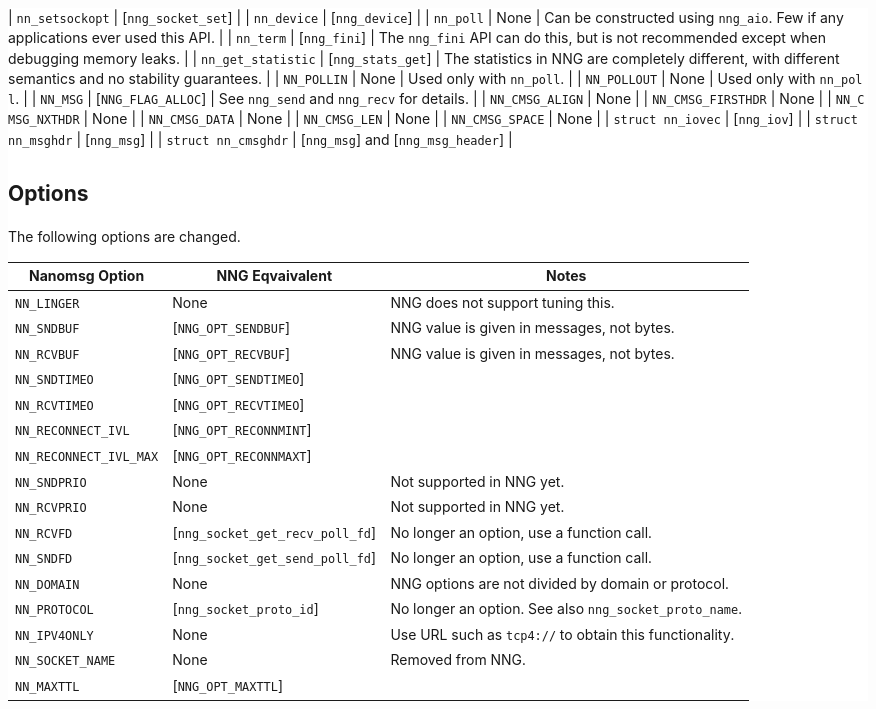 | `nn_setsockopt`     | [`nng_socket_set`]                           |
| `nn_device`         | [`nng_device`]                               |
| `nn_poll`           | None                                         | Can be constructed using `nng_aio`. Few if any applications ever used this API.                       |
| `nn_term`           | [`nng_fini`]                                 | The `nng_fini` API can do this, but is not recommended except when debugging memory leaks.            |
| `nn_get_statistic`  | [`nng_stats_get`]                            | The statistics in NNG are completely different, with different semantics and no stability guarantees. |
| `NN_POLLIN`         | None                                         | Used only with `nn_poll`.                                                                             |
| `NN_POLLOUT`        | None                                         | Used only with `nn_poll`.                                                                             |
| `NN_MSG`            | [`NNG_FLAG_ALLOC`]                           | See `nng_send` and `nng_recv` for details.                                                            |
| `NN_CMSG_ALIGN`     | None                                         |
| `NN_CMSG_FIRSTHDR`  | None                                         |
| `NN_CMSG_NXTHDR`    | None                                         |
| `NN_CMSG_DATA`      | None                                         |
| `NN_CMSG_LEN`       | None                                         |
| `NN_CMSG_SPACE`     | None                                         |
| `struct nn_iovec`   | [`nng_iov`]                                  |
| `struct nn_msghdr`  | [`nng_msg`]                                  |
| `struct nn_cmsghdr` | [`nng_msg`] and [`nng_msg_header`]           |

## Options

The following options are changed.

| Nanomsg Option         | NNG Eqvaivalent                 | Notes                                                   |
| ---------------------- | ------------------------------- | ------------------------------------------------------- |
| `NN_LINGER`            | None                            | NNG does not support tuning this.                       |
| `NN_SNDBUF`            | [`NNG_OPT_SENDBUF`]             | NNG value is given in messages, not bytes.              |
| `NN_RCVBUF`            | [`NNG_OPT_RECVBUF`]             | NNG value is given in messages, not bytes.              |
| `NN_SNDTIMEO`          | [`NNG_OPT_SENDTIMEO`]           |
| `NN_RCVTIMEO`          | [`NNG_OPT_RECVTIMEO`]           |
| `NN_RECONNECT_IVL`     | [`NNG_OPT_RECONNMINT`]          |
| `NN_RECONNECT_IVL_MAX` | [`NNG_OPT_RECONNMAXT`]          |
| `NN_SNDPRIO`           | None                            | Not supported in NNG yet.                               |
| `NN_RCVPRIO`           | None                            | Not supported in NNG yet.                               |
| `NN_RCVFD`             | [`nng_socket_get_recv_poll_fd`] | No longer an option, use a function call.               |
| `NN_SNDFD`             | [`nng_socket_get_send_poll_fd`] | No longer an option, use a function call.               |
| `NN_DOMAIN`            | None                            | NNG options are not divided by domain or protocol.      |
| `NN_PROTOCOL`          | [`nng_socket_proto_id`]         | No longer an option. See also `nng_socket_proto_name`.  |
| `NN_IPV4ONLY`          | None                            | Use URL such as `tcp4://` to obtain this functionality. |
| `NN_SOCKET_NAME`       | None                            | Removed from NNG.                                       |
| `NN_MAXTTL`            | [`NNG_OPT_MAXTTL`]              |